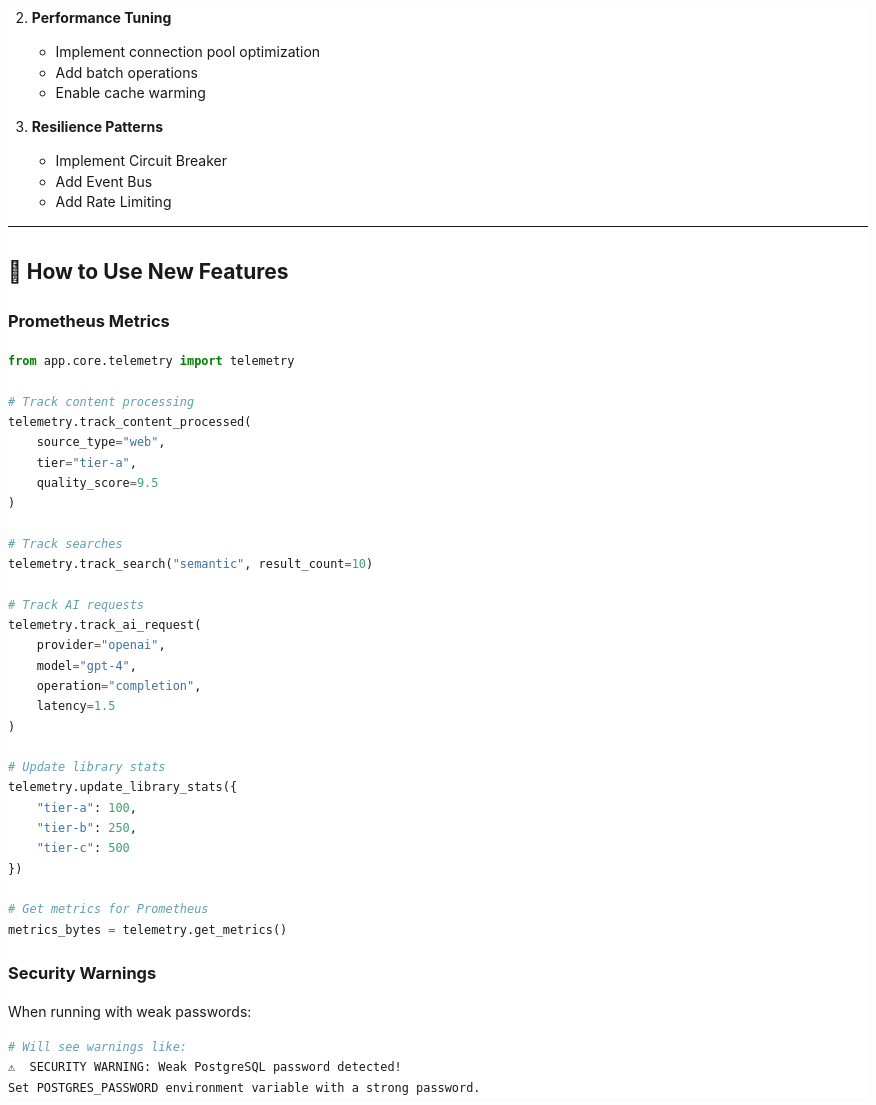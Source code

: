 2. **Performance Tuning**
   - Implement connection pool optimization
   - Add batch operations
   - Enable cache warming

3. **Resilience Patterns**
   - Implement Circuit Breaker
   - Add Event Bus
   - Add Rate Limiting

---

## 🔧 How to Use New Features

### Prometheus Metrics
```python
from app.core.telemetry import telemetry

# Track content processing
telemetry.track_content_processed(
    source_type="web",
    tier="tier-a",
    quality_score=9.5
)

# Track searches
telemetry.track_search("semantic", result_count=10)

# Track AI requests
telemetry.track_ai_request(
    provider="openai",
    model="gpt-4",
    operation="completion",
    latency=1.5
)

# Update library stats
telemetry.update_library_stats({
    "tier-a": 100,
    "tier-b": 250,
    "tier-c": 500
})

# Get metrics for Prometheus
metrics_bytes = telemetry.get_metrics()
```

### Security Warnings
When running with weak passwords:
```bash
# Will see warnings like:
⚠️  SECURITY WARNING: Weak PostgreSQL password detected!
Set POSTGRES_PASSWORD environment variable with a strong password.
```

